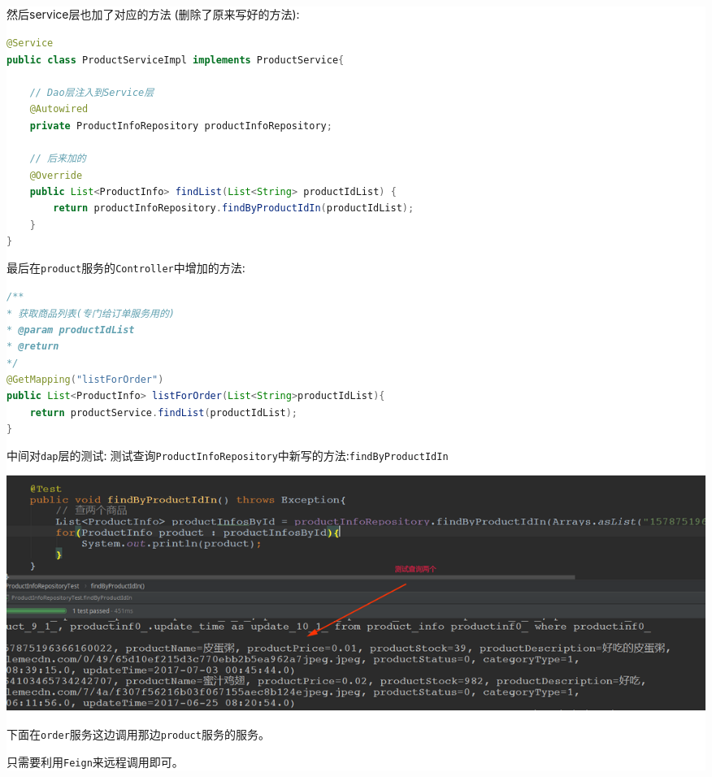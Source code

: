 然后service层也加了对应的方法 (删除了原来写好的方法):

```java
@Service
public class ProductServiceImpl implements ProductService{

    // Dao层注入到Service层
    @Autowired
    private ProductInfoRepository productInfoRepository;

    // 后来加的
    @Override
    public List<ProductInfo> findList(List<String> productIdList) {
        return productInfoRepository.findByProductIdIn(productIdList);
    }
}
```

最后在`product`服务的`Controller`中增加的方法:

```java
/**
* 获取商品列表(专门给订单服务用的)
* @param productIdList
* @return
*/
@GetMapping("listForOrder")
public List<ProductInfo> listForOrder(List<String>productIdList){
    return productService.findList(productIdList);
}
```

中间对`dap`层的测试: 测试查询`ProductInfoRepository`中新写的方法:`findByProductIdIn`

![2_6.png](images/2_6.png)

下面在`order`服务这边调用那边`product`服务的服务。

只需要利用`Feign`来远程调用即可。
